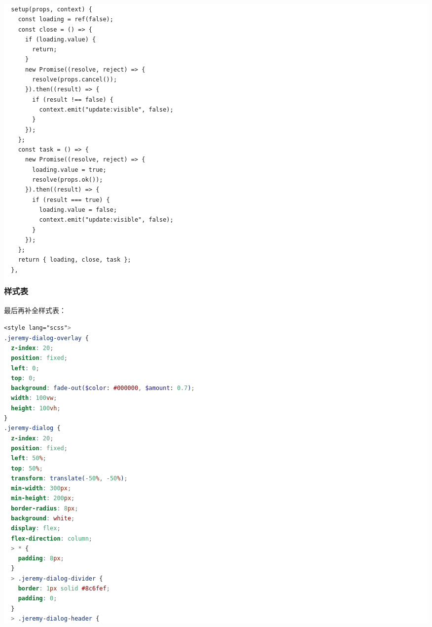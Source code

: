 ```vue
  setup(props, context) {
    const loading = ref(false);
    const close = () => {
      if (loading.value) {
        return;
      }
      new Promise((resolve, reject) => {
        resolve(props.cancel());
      }).then((result) => {
        if (result !== false) {
          context.emit("update:visible", false);
        }
      });
    };
    const task = () => {
      new Promise((resolve, reject) => {
        loading.value = true;
        resolve(props.ok());
      }).then((result) => {
        if (result === true) {
          loading.value = false;
          context.emit("update:visible", false);
        }
      });
    };
    return { loading, close, task };
  },
```

### 样式表

最后再补全样式表：

```scss
<style lang="scss">
.jeremy-dialog-overlay {
  z-index: 20;
  position: fixed;
  left: 0;
  top: 0;
  background: fade-out($color: #000000, $amount: 0.7);
  width: 100vw;
  height: 100vh;
}
.jeremy-dialog {
  z-index: 20;
  position: fixed;
  left: 50%;
  top: 50%;
  transform: translate(-50%, -50%);
  min-width: 300px;
  min-height: 200px;
  border-radius: 8px;
  background: white;
  display: flex;
  flex-direction: column;
  > * {
    padding: 8px;
  }
  > .jeremy-dialog-divider {
    border: 1px solid #8c6fef;
    padding: 0;
  }
  > .jeremy-dialog-header {
```